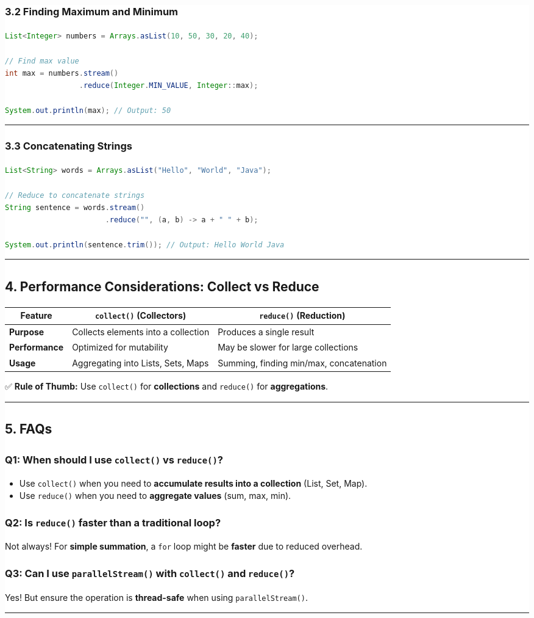 
### **3.2 Finding Maximum and Minimum**  

```java
List<Integer> numbers = Arrays.asList(10, 50, 30, 20, 40);

// Find max value
int max = numbers.stream()
                 .reduce(Integer.MIN_VALUE, Integer::max);

System.out.println(max); // Output: 50
```

---

### **3.3 Concatenating Strings**  

```java
List<String> words = Arrays.asList("Hello", "World", "Java");

// Reduce to concatenate strings
String sentence = words.stream()
                       .reduce("", (a, b) -> a + " " + b);

System.out.println(sentence.trim()); // Output: Hello World Java
```

---

## **4. Performance Considerations: Collect vs Reduce**  

| Feature          | `collect()` (Collectors)   | `reduce()` (Reduction) |
|-----------------|---------------------------|------------------------|
| **Purpose**      | Collects elements into a collection | Produces a single result |
| **Performance**  | Optimized for mutability | May be slower for large collections |
| **Usage**        | Aggregating into Lists, Sets, Maps | Summing, finding min/max, concatenation |

✅ **Rule of Thumb:** Use `collect()` for **collections** and `reduce()` for **aggregations**.

---

## **5. FAQs**  

### **Q1: When should I use `collect()` vs `reduce()`?**  
- Use `collect()` when you need to **accumulate results into a collection** (List, Set, Map).  
- Use `reduce()` when you need to **aggregate values** (sum, max, min).  

### **Q2: Is `reduce()` faster than a traditional loop?**  
Not always! For **simple summation**, a `for` loop might be **faster** due to reduced overhead.  

### **Q3: Can I use `parallelStream()` with `collect()` and `reduce()`?**  
Yes! But ensure the operation is **thread-safe** when using `parallelStream()`.  

---